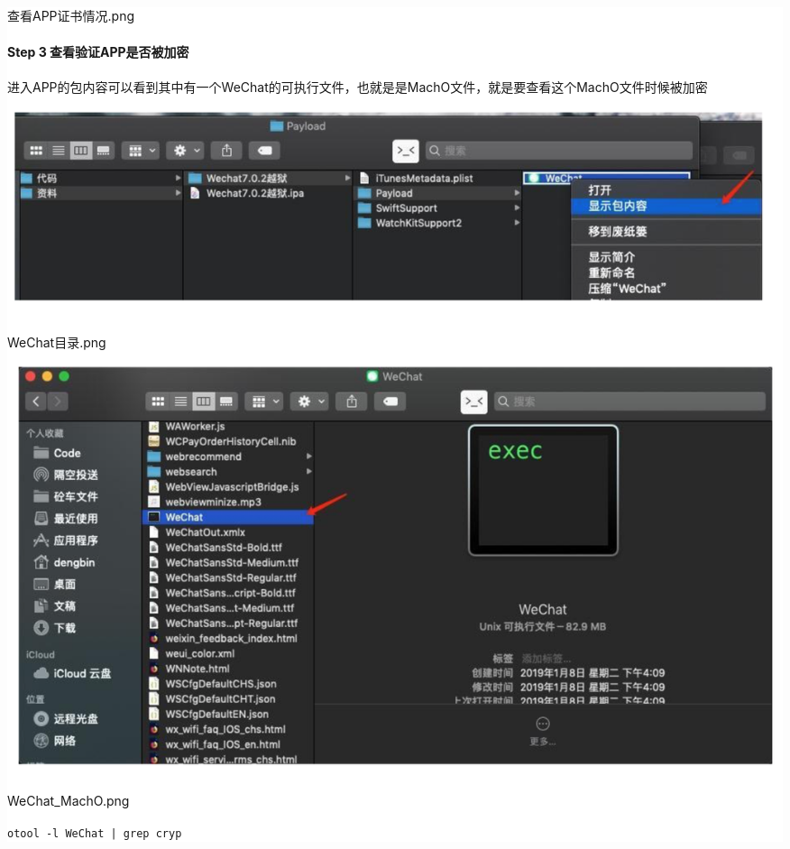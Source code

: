 
查看APP证书情况.png

#### Step 3 查看验证APP是否被加密

进入APP的包内容可以看到其中有一个WeChat的可执行文件，也就是是MachO文件，就是要查看这个MachO文件时候被加密



![img](./image/3.png)

WeChat目录.png



![img](./image/4.png)

WeChat_MachO.png

```
otool -l WeChat | grep cryp
```
